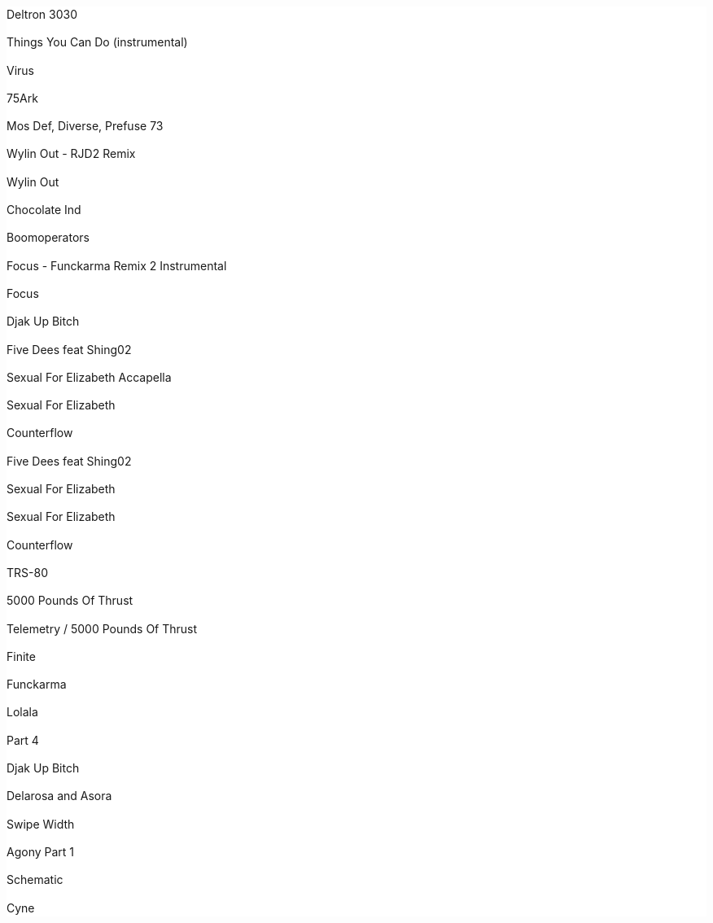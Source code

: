 Deltron 3030

Things You Can Do (instrumental)

Virus

75Ark

Mos Def, Diverse, Prefuse 73

Wylin Out - RJD2 Remix

Wylin Out

Chocolate Ind

Boomoperators

Focus - Funckarma Remix 2 Instrumental

Focus

Djak Up Bitch

Five Dees feat Shing02

Sexual For Elizabeth Accapella

Sexual For Elizabeth

Counterflow

Five Dees feat Shing02

Sexual For Elizabeth

Sexual For Elizabeth

Counterflow

TRS-80

5000 Pounds Of Thrust

Telemetry / 5000 Pounds Of Thrust

Finite

Funckarma

Lolala

Part 4

Djak Up Bitch

Delarosa and Asora

Swipe Width

Agony Part 1

Schematic

Cyne
